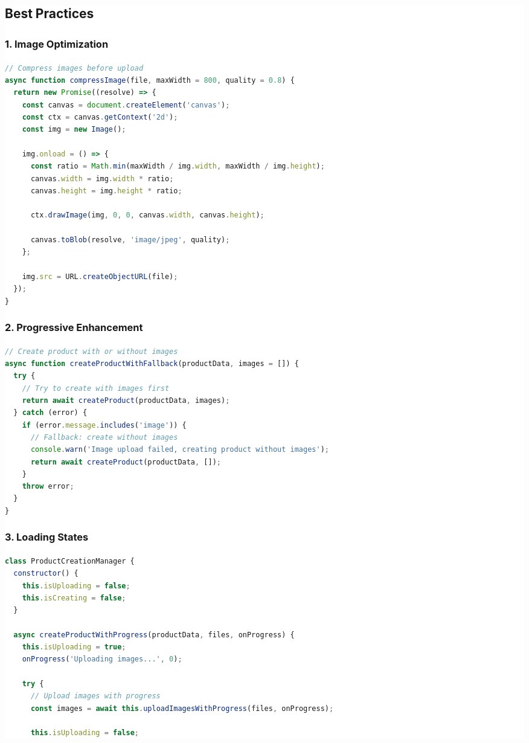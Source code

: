 ## Best Practices

### 1. Image Optimization

```javascript
// Compress images before upload
async function compressImage(file, maxWidth = 800, quality = 0.8) {
  return new Promise((resolve) => {
    const canvas = document.createElement('canvas');
    const ctx = canvas.getContext('2d');
    const img = new Image();

    img.onload = () => {
      const ratio = Math.min(maxWidth / img.width, maxWidth / img.height);
      canvas.width = img.width * ratio;
      canvas.height = img.height * ratio;

      ctx.drawImage(img, 0, 0, canvas.width, canvas.height);

      canvas.toBlob(resolve, 'image/jpeg', quality);
    };

    img.src = URL.createObjectURL(file);
  });
}
```

### 2. Progressive Enhancement

```javascript
// Create product with or without images
async function createProductWithFallback(productData, images = []) {
  try {
    // Try to create with images first
    return await createProduct(productData, images);
  } catch (error) {
    if (error.message.includes('image')) {
      // Fallback: create without images
      console.warn('Image upload failed, creating product without images');
      return await createProduct(productData, []);
    }
    throw error;
  }
}
```

### 3. Loading States

```javascript
class ProductCreationManager {
  constructor() {
    this.isUploading = false;
    this.isCreating = false;
  }

  async createProductWithProgress(productData, files, onProgress) {
    this.isUploading = true;
    onProgress('Uploading images...', 0);

    try {
      // Upload images with progress
      const images = await this.uploadImagesWithProgress(files, onProgress);

      this.isUploading = false;
```